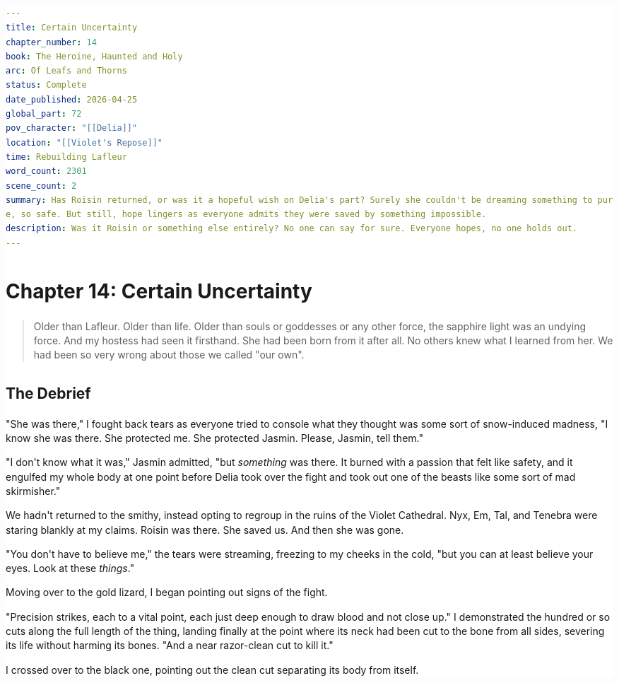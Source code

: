 ```yaml
---
title: Certain Uncertainty
chapter_number: 14
book: The Heroine, Haunted and Holy
arc: Of Leafs and Thorns
status: Complete
date_published: 2026-04-25
global_part: 72
pov_character: "[[Delia]]"
location: "[[Violet's Repose]]"
time: Rebuilding Lafleur
word_count: 2301
scene_count: 2
summary: Has Roisin returned, or was it a hopeful wish on Delia's part? Surely she couldn't be dreaming something to pure, so safe. But still, hope lingers as everyone admits they were saved by something impossible.
description: Was it Roisin or something else entirely? No one can say for sure. Everyone hopes, no one holds out.
---
```

# Chapter 14: Certain Uncertainty
> Older than Lafleur. Older than life. Older than souls or goddesses or any other force, the sapphire light was an undying force. And my hostess had seen it firsthand. She had been born from it after all. No others knew what I learned from her. We had been so very wrong about those we called "our own".
## The Debrief
"She was there," I fought back tears as everyone tried to console what they thought was some sort of snow-induced madness, "I know she was there. She protected me. She protected Jasmin. Please, Jasmin, tell them."

"I don't know what it was," Jasmin admitted, "but *something* was there. It burned with a passion that felt like safety, and it engulfed my whole body at one point before Delia took over the fight and took out one of the beasts like some sort of mad skirmisher."

We hadn't returned to the smithy, instead opting to regroup in the ruins of the Violet Cathedral. Nyx, Em, Tal, and Tenebra were staring blankly at my claims. Roisin was there. She saved us. And then she was gone.

"You don't have to believe me," the tears were streaming, freezing to my cheeks in the cold, "but you can at least believe your eyes. Look at these *things*."

Moving over to the gold lizard, I began pointing out signs of the fight.

"Precision strikes, each to a vital point, each just deep enough to draw blood and not close up." I demonstrated the hundred or so cuts along the full length of the thing, landing finally at the point where its neck had been cut to the bone from all sides, severing its life without harming its bones. "And a near razor-clean cut to kill it."

I crossed over to the black one, pointing out the clean cut separating its body from itself.
